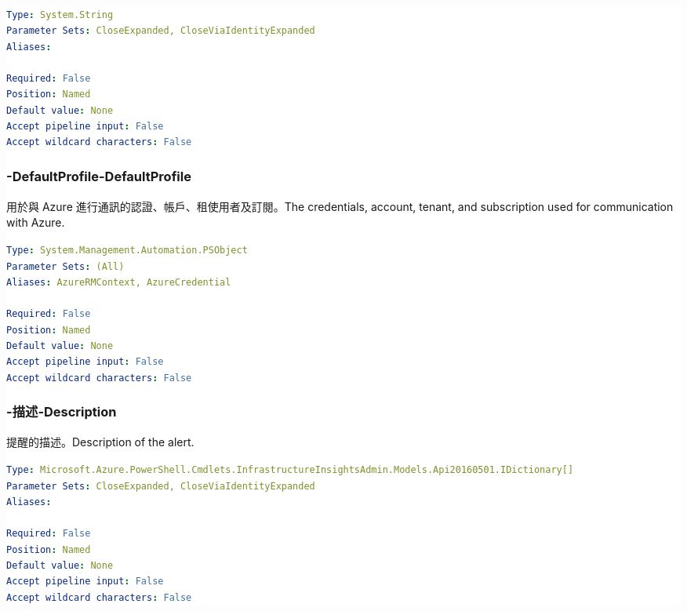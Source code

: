 ```yaml
Type: System.String
Parameter Sets: CloseExpanded, CloseViaIdentityExpanded
Aliases:

Required: False
Position: Named
Default value: None
Accept pipeline input: False
Accept wildcard characters: False

```

### <span data-ttu-id="5d36a-130">-DefaultProfile</span><span class="sxs-lookup"><span data-stu-id="5d36a-130">-DefaultProfile</span></span>
<span data-ttu-id="5d36a-131">用於與 Azure 進行通訊的認證、帳戶、租使用者及訂閱。</span><span class="sxs-lookup"><span data-stu-id="5d36a-131">The credentials, account, tenant, and subscription used for communication with Azure.</span></span>

```yaml
Type: System.Management.Automation.PSObject
Parameter Sets: (All)
Aliases: AzureRMContext, AzureCredential

Required: False
Position: Named
Default value: None
Accept pipeline input: False
Accept wildcard characters: False

```

### <span data-ttu-id="5d36a-132">-描述</span><span class="sxs-lookup"><span data-stu-id="5d36a-132">-Description</span></span>
<span data-ttu-id="5d36a-133">提醒的描述。</span><span class="sxs-lookup"><span data-stu-id="5d36a-133">Description of the alert.</span></span>

```yaml
Type: Microsoft.Azure.PowerShell.Cmdlets.InfrastructureInsightsAdmin.Models.Api20160501.IDictionary[]
Parameter Sets: CloseExpanded, CloseViaIdentityExpanded
Aliases:

Required: False
Position: Named
Default value: None
Accept pipeline input: False
Accept wildcard characters: False

```
